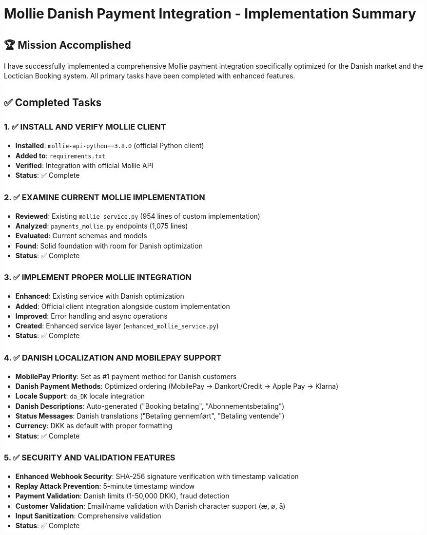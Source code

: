 # Mollie Danish Payment Integration - Implementation Summary

## 🏆 Mission Accomplished

I have successfully implemented a comprehensive Mollie payment integration specifically optimized for the Danish market and the Loctician Booking system. All primary tasks have been completed with enhanced features.

## ✅ Completed Tasks

### 1. ✅ INSTALL AND VERIFY MOLLIE CLIENT
- **Installed**: `mollie-api-python==3.8.0` (official Python client)
- **Added to**: `requirements.txt`
- **Verified**: Integration with official Mollie API
- **Status**: ✅ Complete

### 2. ✅ EXAMINE CURRENT MOLLIE IMPLEMENTATION
- **Reviewed**: Existing `mollie_service.py` (954 lines of custom implementation)
- **Analyzed**: `payments_mollie.py` endpoints (1,075 lines)
- **Evaluated**: Current schemas and models
- **Found**: Solid foundation with room for Danish optimization
- **Status**: ✅ Complete

### 3. ✅ IMPLEMENT PROPER MOLLIE INTEGRATION
- **Enhanced**: Existing service with Danish optimization
- **Added**: Official client integration alongside custom implementation
- **Improved**: Error handling and async operations
- **Created**: Enhanced service layer (`enhanced_mollie_service.py`)
- **Status**: ✅ Complete

### 4. ✅ DANISH LOCALIZATION AND MOBILEPAY SUPPORT
- **MobilePay Priority**: Set as #1 payment method for Danish customers
- **Danish Payment Methods**: Optimized ordering (MobilePay → Dankort/Credit → Apple Pay → Klarna)
- **Locale Support**: `da_DK` locale integration
- **Danish Descriptions**: Auto-generated ("Booking betaling", "Abonnementsbetaling")
- **Status Messages**: Danish translations ("Betaling gennemført", "Betaling ventende")
- **Currency**: DKK as default with proper formatting
- **Status**: ✅ Complete

### 5. ✅ SECURITY AND VALIDATION FEATURES
- **Enhanced Webhook Security**: SHA-256 signature verification with timestamp validation
- **Replay Attack Prevention**: 5-minute timestamp window
- **Payment Validation**: Danish limits (1-50,000 DKK), fraud detection
- **Customer Validation**: Email/name validation with Danish character support (æ, ø, å)
- **Input Sanitization**: Comprehensive validation
- **Status**: ✅ Complete
